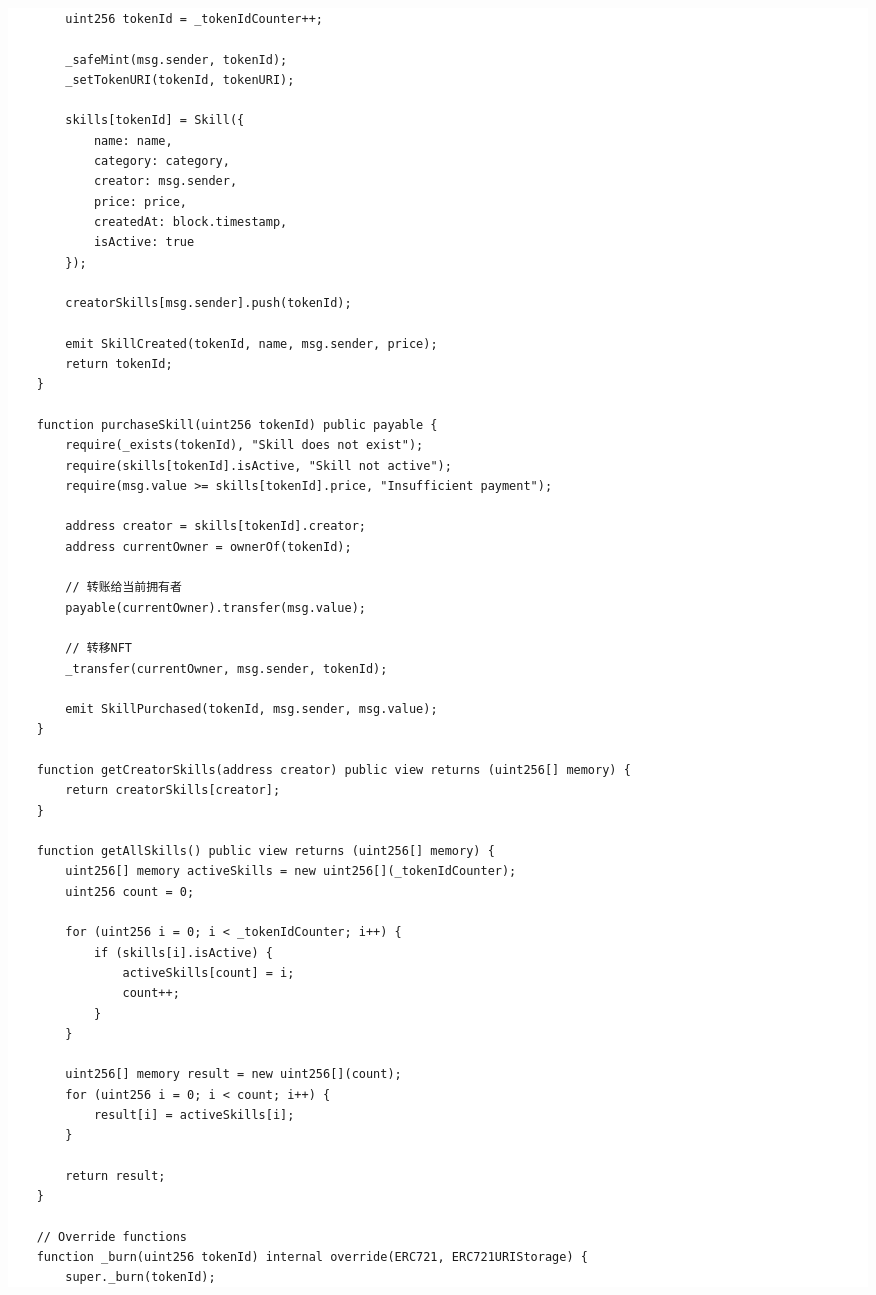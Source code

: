 ```solidity
        uint256 tokenId = _tokenIdCounter++;
        
        _safeMint(msg.sender, tokenId);
        _setTokenURI(tokenId, tokenURI);
        
        skills[tokenId] = Skill({
            name: name,
            category: category,
            creator: msg.sender,
            price: price,
            createdAt: block.timestamp,
            isActive: true
        });
        
        creatorSkills[msg.sender].push(tokenId);
        
        emit SkillCreated(tokenId, name, msg.sender, price);
        return tokenId;
    }
    
    function purchaseSkill(uint256 tokenId) public payable {
        require(_exists(tokenId), "Skill does not exist");
        require(skills[tokenId].isActive, "Skill not active");
        require(msg.value >= skills[tokenId].price, "Insufficient payment");
        
        address creator = skills[tokenId].creator;
        address currentOwner = ownerOf(tokenId);
        
        // 转账给当前拥有者
        payable(currentOwner).transfer(msg.value);
        
        // 转移NFT
        _transfer(currentOwner, msg.sender, tokenId);
        
        emit SkillPurchased(tokenId, msg.sender, msg.value);
    }
    
    function getCreatorSkills(address creator) public view returns (uint256[] memory) {
        return creatorSkills[creator];
    }
    
    function getAllSkills() public view returns (uint256[] memory) {
        uint256[] memory activeSkills = new uint256[](_tokenIdCounter);
        uint256 count = 0;
        
        for (uint256 i = 0; i < _tokenIdCounter; i++) {
            if (skills[i].isActive) {
                activeSkills[count] = i;
                count++;
            }
        }
        
        uint256[] memory result = new uint256[](count);
        for (uint256 i = 0; i < count; i++) {
            result[i] = activeSkills[i];
        }
        
        return result;
    }
    
    // Override functions
    function _burn(uint256 tokenId) internal override(ERC721, ERC721URIStorage) {
        super._burn(tokenId);
```